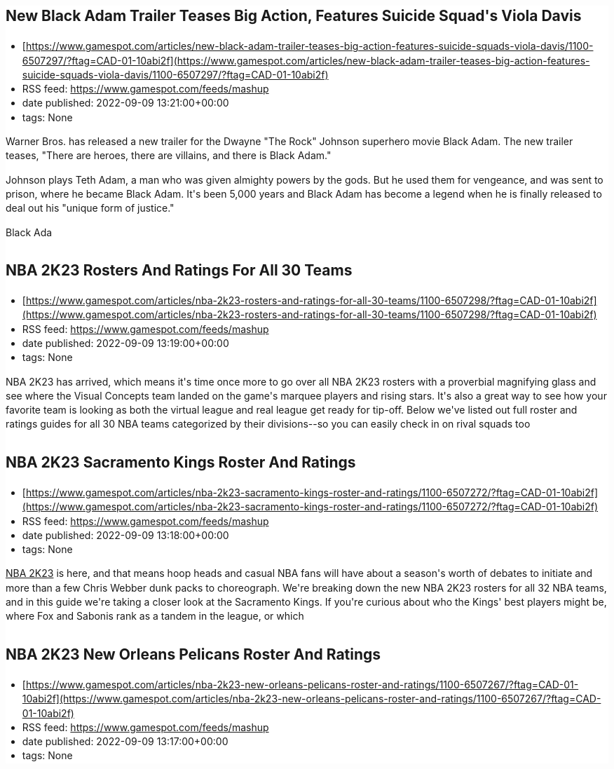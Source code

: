 ## New Black Adam Trailer Teases Big Action, Features Suicide Squad's Viola Davis
 - [https://www.gamespot.com/articles/new-black-adam-trailer-teases-big-action-features-suicide-squads-viola-davis/1100-6507297/?ftag=CAD-01-10abi2f](https://www.gamespot.com/articles/new-black-adam-trailer-teases-big-action-features-suicide-squads-viola-davis/1100-6507297/?ftag=CAD-01-10abi2f)
 - RSS feed: https://www.gamespot.com/feeds/mashup
 - date published: 2022-09-09 13:21:00+00:00
 - tags: None

<p>Warner Bros. has released a new trailer for the Dwayne "The Rock" Johnson superhero movie Black Adam. The new trailer teases, "There are heroes, there are villains, and there is Black Adam."</p><p>Johnson plays Teth Adam, a man who was given almighty powers by the gods. But he used them for vengeance, and was sent to prison, where he became Black Adam. It's been 5,000 years and Black Adam has become a legend when he is finally released to deal out his "unique form of justice."</p><p>Black Ada

## NBA 2K23 Rosters And Ratings For All 30 Teams
 - [https://www.gamespot.com/articles/nba-2k23-rosters-and-ratings-for-all-30-teams/1100-6507298/?ftag=CAD-01-10abi2f](https://www.gamespot.com/articles/nba-2k23-rosters-and-ratings-for-all-30-teams/1100-6507298/?ftag=CAD-01-10abi2f)
 - RSS feed: https://www.gamespot.com/feeds/mashup
 - date published: 2022-09-09 13:19:00+00:00
 - tags: None

<p>NBA 2K23 has arrived, which means it's time once more to go over all NBA 2K23 rosters with a proverbial magnifying glass and see where the Visual Concepts team landed on the game's marquee players and rising stars. It's also a great way to see how your favorite team is looking as both the virtual league and real league get ready for tip-off. Below we've listed out full roster and ratings guides for all 30 NBA teams categorized by their divisions--so you can easily check in on rival squads too

## NBA 2K23 Sacramento Kings Roster And Ratings
 - [https://www.gamespot.com/articles/nba-2k23-sacramento-kings-roster-and-ratings/1100-6507272/?ftag=CAD-01-10abi2f](https://www.gamespot.com/articles/nba-2k23-sacramento-kings-roster-and-ratings/1100-6507272/?ftag=CAD-01-10abi2f)
 - RSS feed: https://www.gamespot.com/feeds/mashup
 - date published: 2022-09-09 13:18:00+00:00
 - tags: None

<p><a href="https://www.gamespot.com/games/nba-2k23/">NBA 2K23</a> is here, and that means hoop heads and casual NBA fans will have about a season's worth of debates to initiate and more than a few Chris Webber dunk packs to choreograph. We're breaking down the new NBA 2K23 rosters for all 32 NBA teams, and in this guide we're taking a closer look at the Sacramento Kings. If you're curious about who the Kings' best players might be, where Fox and Sabonis rank as a tandem in the league, or which 

## NBA 2K23 New Orleans Pelicans Roster And Ratings
 - [https://www.gamespot.com/articles/nba-2k23-new-orleans-pelicans-roster-and-ratings/1100-6507267/?ftag=CAD-01-10abi2f](https://www.gamespot.com/articles/nba-2k23-new-orleans-pelicans-roster-and-ratings/1100-6507267/?ftag=CAD-01-10abi2f)
 - RSS feed: https://www.gamespot.com/feeds/mashup
 - date published: 2022-09-09 13:17:00+00:00
 - tags: None
